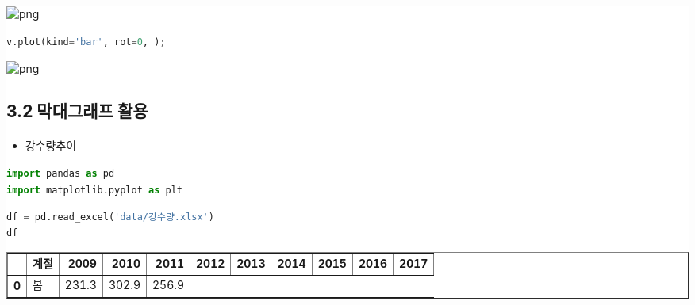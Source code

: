 
    
![png](output_45_0.png)
    



```python
v.plot(kind='bar', rot=0, );
```


    
![png](output_46_0.png)
    


## 3.2 막대그래프 활용
- [강수량추이](http://www.index.go.kr/potal/main/EachDtlPageDetail.do?idx_cd=1401)


```python
import pandas as pd
import matplotlib.pyplot as plt
```


```python
df = pd.read_excel('data/강수량.xlsx')
df
```




<div>
<style scoped>
    .dataframe tbody tr th:only-of-type {
        vertical-align: middle;
    }

    .dataframe tbody tr th {
        vertical-align: top;
    }

    .dataframe thead th {
        text-align: right;
    }
</style>
<table border="1" class="dataframe">
  <thead>
    <tr style="text-align: right;">
      <th></th>
      <th>계절</th>
      <th>2009</th>
      <th>2010</th>
      <th>2011</th>
      <th>2012</th>
      <th>2013</th>
      <th>2014</th>
      <th>2015</th>
      <th>2016</th>
      <th>2017</th>
    </tr>
  </thead>
  <tbody>
    <tr>
      <th>0</th>
      <td>봄</td>
      <td>231.3</td>
      <td>302.9</td>
      <td>256.9</td>
